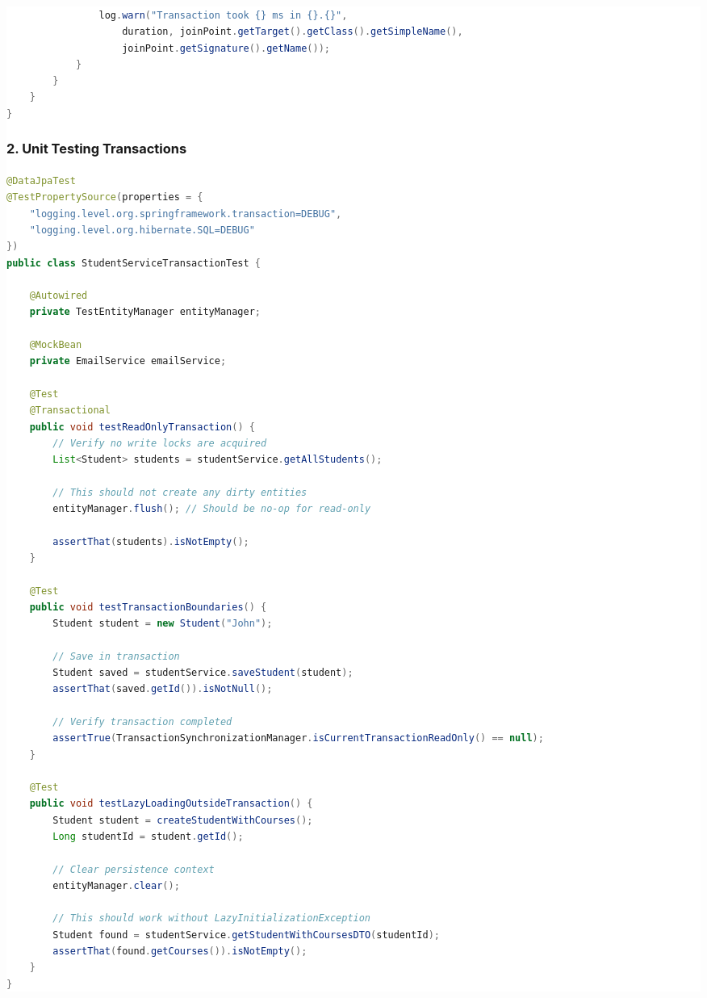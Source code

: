 ```java
                log.warn("Transaction took {} ms in {}.{}", 
                    duration, joinPoint.getTarget().getClass().getSimpleName(), 
                    joinPoint.getSignature().getName());
            }
        }
    }
}
```

### 2. Unit Testing Transactions

```java
@DataJpaTest
@TestPropertySource(properties = {
    "logging.level.org.springframework.transaction=DEBUG",
    "logging.level.org.hibernate.SQL=DEBUG"
})
public class StudentServiceTransactionTest {
    
    @Autowired
    private TestEntityManager entityManager;
    
    @MockBean
    private EmailService emailService;
    
    @Test
    @Transactional
    public void testReadOnlyTransaction() {
        // Verify no write locks are acquired
        List<Student> students = studentService.getAllStudents();
        
        // This should not create any dirty entities
        entityManager.flush(); // Should be no-op for read-only
        
        assertThat(students).isNotEmpty();
    }
    
    @Test
    public void testTransactionBoundaries() {
        Student student = new Student("John");
        
        // Save in transaction
        Student saved = studentService.saveStudent(student);
        assertThat(saved.getId()).isNotNull();
        
        // Verify transaction completed
        assertTrue(TransactionSynchronizationManager.isCurrentTransactionReadOnly() == null);
    }
    
    @Test
    public void testLazyLoadingOutsideTransaction() {
        Student student = createStudentWithCourses();
        Long studentId = student.getId();
        
        // Clear persistence context
        entityManager.clear();
        
        // This should work without LazyInitializationException
        Student found = studentService.getStudentWithCoursesDTO(studentId);
        assertThat(found.getCourses()).isNotEmpty();
    }
}
```
